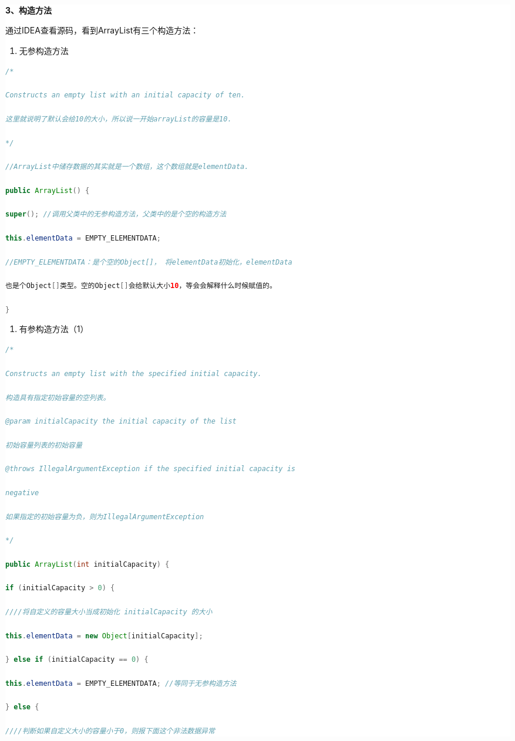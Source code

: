 **3、构造方法**

通过IDEA查看源码，看到ArrayList有三个构造方法：

1. 无参构造方法

```java
/* 

Constructs an empty list with an initial capacity of ten. 

这里就说明了默认会给10的大小，所以说一开始arrayList的容量是10. 

*/

//ArrayList中储存数据的其实就是一个数组，这个数组就是elementData. 

public ArrayList() { 

super(); //调用父类中的无参构造方法，父类中的是个空的构造方法 

this.elementData = EMPTY_ELEMENTDATA; 

//EMPTY_ELEMENTDATA：是个空的Object[]， 将elementData初始化，elementData 

也是个Object[]类型。空的Object[]会给默认大小10，等会会解释什么时候赋值的。 

} 
```

1. 有参构造方法（1）

```java
/*

Constructs an empty list with the specified initial capacity. 

构造具有指定初始容量的空列表。 

@param initialCapacity the initial capacity of the list 

初始容量列表的初始容量 

@throws IllegalArgumentException if the specified initial capacity is 

negative

如果指定的初始容量为负，则为IllegalArgumentException 

*/

public ArrayList(int initialCapacity) { 

if (initialCapacity > 0) { 

////将自定义的容量大小当成初始化 initialCapacity 的大小 

this.elementData = new Object[initialCapacity]; 

} else if (initialCapacity == 0) { 

this.elementData = EMPTY_ELEMENTDATA; //等同于无参构造方法 

} else { 

////判断如果自定义大小的容量小于0，则报下面这个非法数据异常 
```